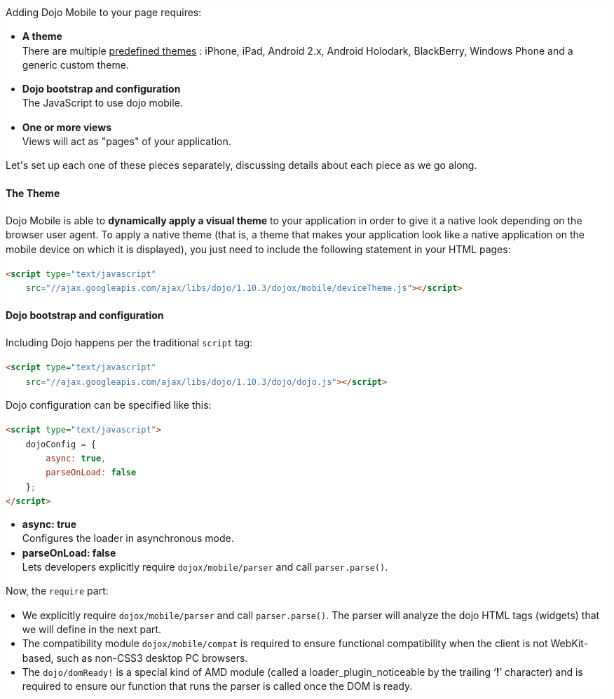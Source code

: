 Adding Dojo Mobile to your page requires:

* **A theme**<br>There are multiple
[predefined themes](http://dojotoolkit.org/reference-guide/dojox/mobile.html#themes-currently-available)
: iPhone, iPad, Android 2.x, Android Holodark, BlackBerry, Windows Phone and a generic custom theme.

* **Dojo bootstrap and configuration**<br>The JavaScript to use dojo mobile.
* **One or more views**<br>Views will act as "pages" of your application.

Let's set up each one of these pieces separately, discussing details about each piece as we go along.

#### The Theme

Dojo Mobile is able to **dynamically apply a visual theme** to your application in order to give it a native
look depending on the browser user agent. To apply a native theme (that is, a theme that makes your application
look like a native application on the mobile device on which it is displayed), you just need to include the
following statement in your HTML pages:

```html
<script type="text/javascript"
	src="//ajax.googleapis.com/ajax/libs/dojo/1.10.3/dojox/mobile/deviceTheme.js"></script>
```
#### Dojo bootstrap and configuration

Including Dojo happens per the traditional `script` tag:

```html
<script type="text/javascript"
	src="//ajax.googleapis.com/ajax/libs/dojo/1.10.3/dojo/dojo.js"></script>
```

Dojo configuration can be specified like this:

```html
<script type="text/javascript">
	dojoConfig = {
		async: true,
		parseOnLoad: false
	};
</script>
```
*   **async: true**<br>
Configures the loader in asynchronous mode.
*   **parseOnLoad: false**<br>
Lets developers explicitly require `dojox/mobile/parser` and call `parser.parse()`.

Now, the `require` part:

*   We explicitly require `dojox/mobile/parser` and call `parser.parse()`. The parser will analyze the dojo
HTML tags (widgets) that we will define in the next part.
*   The compatibility module `dojox/mobile/compat` is required to ensure functional compatibility when the
client is not WebKit-based, such as non-CSS3 desktop PC browsers.
*   The `dojo/domReady!` is a special kind of AMD module (called a loader_plugin_noticeable by the
trailing ‘**!**’ character) and is required to ensure our function that runs the parser is called once the DOM is ready.

